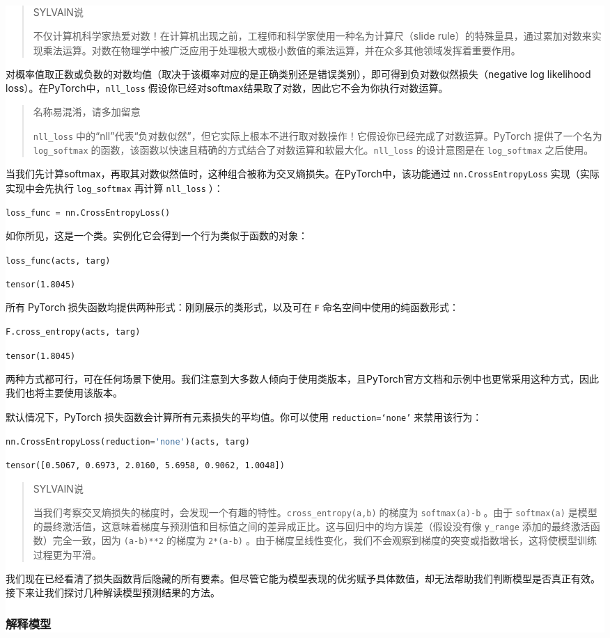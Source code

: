 > SYLVAIN说
>
> 不仅计算机科学家热爱对数！在计算机出现之前，工程师和科学家使用一种名为计算尺（slide rule）的特殊量具，通过累加对数来实现乘法运算。对数在物理学中被广泛应用于处理极大或极小数值的乘法运算，并在众多其他领域发挥着重要作用。

对概率值取正数或负数的对数均值（取决于该概率对应的是正确类别还是错误类别），即可得到负对数似然损失（negative log likelihood loss）。在PyTorch中，`nll_loss` 假设你已经对softmax结果取了对数，因此它不会为你执行对数运算。

> 名称易混淆，请多加留意
>
> `nll_loss` 中的“nll”代表“负对数似然”，但它实际上根本不进行取对数操作！它假设你已经完成了对数运算。PyTorch 提供了一个名为 `log_softmax` 的函数，该函数以快速且精确的方式结合了对数运算和软最大化。`nll_loss` 的设计意图是在 `log_softmax` 之后使用。

当我们先计算softmax，再取其对数似然值时，这种组合被称为交叉熵损失。在PyTorch中，该功能通过 `nn.CrossEntropyLoss` 实现（实际实现中会先执行 `log_softmax` 再计算 `nll_loss` ）：

```python
loss_func = nn.CrossEntropyLoss()
```

如你所见，这是一个类。实例化它会得到一个行为类似于函数的对象：

```python
loss_func(acts, targ)
```

```text
tensor(1.8045)
```

所有 PyTorch 损失函数均提供两种形式：刚刚展示的类形式，以及可在 `F` 命名空间中使用的纯函数形式：

```python
F.cross_entropy(acts, targ)
```

```text
tensor(1.8045)
```

两种方式都可行，可在任何场景下使用。我们注意到大多数人倾向于使用类版本，且PyTorch官方文档和示例中也更常采用这种方式，因此我们也将主要使用该版本。

默认情况下，PyTorch 损失函数会计算所有元素损失的平均值。你可以使用 `reduction=‘none’` 来禁用该行为：

```python
nn.CrossEntropyLoss(reduction='none')(acts, targ)
```

```text
tensor([0.5067, 0.6973, 2.0160, 5.6958, 0.9062, 1.0048])
```

> SYLVAIN说
>
> 当我们考察交叉熵损失的梯度时，会发现一个有趣的特性。`cross_entropy(a,b)` 的梯度为 `softmax(a)-b` 。由于 `softmax(a)` 是模型的最终激活值，这意味着梯度与预测值和目标值之间的差异成正比。这与回归中的均方误差（假设没有像 `y_range` 添加的最终激活函数）完全一致，因为 `(a-b)**2` 的梯度为 `2*(a-b)` 。由于梯度呈线性变化，我们不会观察到梯度的突变或指数增长，这将使模型训练过程更为平滑。

我们现在已经看清了损失函数背后隐藏的所有要素。但尽管它能为模型表现的优劣赋予具体数值，却无法帮助我们判断模型是否真正有效。接下来让我们探讨几种解读模型预测结果的方法。

### 解释模型


[^图5-1]: 在训练集上预先调整尺寸
[^图5-2]: fastai的数据增强策略（左）与传统方法（右）的对比
[^图5-3]: 熊分类器中softmax函数的应用示例
[^图5-4]: 不同层级与训练方法对迁移学习的影响（由Jason Yosinski等人提供）